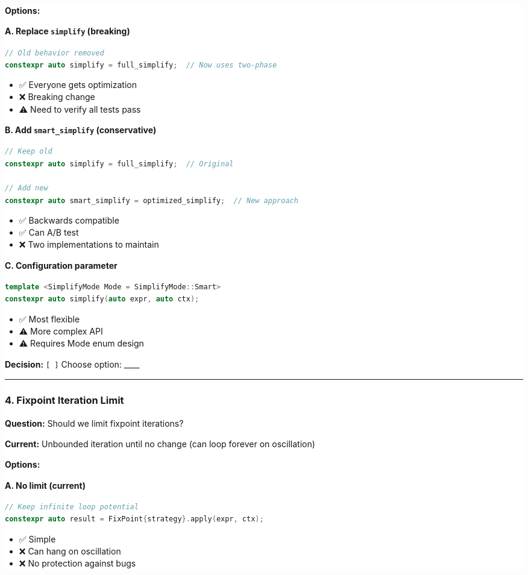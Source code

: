 **Options:**

**A. Replace `simplify` (breaking)**

```cpp
// Old behavior removed
constexpr auto simplify = full_simplify;  // Now uses two-phase
```

- ✅ Everyone gets optimization
- ❌ Breaking change
- ⚠️ Need to verify all tests pass

**B. Add `smart_simplify` (conservative)**

```cpp
// Keep old
constexpr auto simplify = full_simplify;  // Original

// Add new
constexpr auto smart_simplify = optimized_simplify;  // New approach
```

- ✅ Backwards compatible
- ✅ Can A/B test
- ❌ Two implementations to maintain

**C. Configuration parameter**

```cpp
template <SimplifyMode Mode = SimplifyMode::Smart>
constexpr auto simplify(auto expr, auto ctx);
```

- ✅ Most flexible
- ⚠️ More complex API
- ⚠️ Requires Mode enum design

**Decision:** `[ ]` Choose option: \_\_\_\_

---

### 4. Fixpoint Iteration Limit

**Question:** Should we limit fixpoint iterations?

**Current:** Unbounded iteration until no change (can loop forever on oscillation)

**Options:**

**A. No limit (current)**

```cpp
// Keep infinite loop potential
constexpr auto result = FixPoint{strategy}.apply(expr, ctx);
```

- ✅ Simple
- ❌ Can hang on oscillation
- ❌ No protection against bugs
